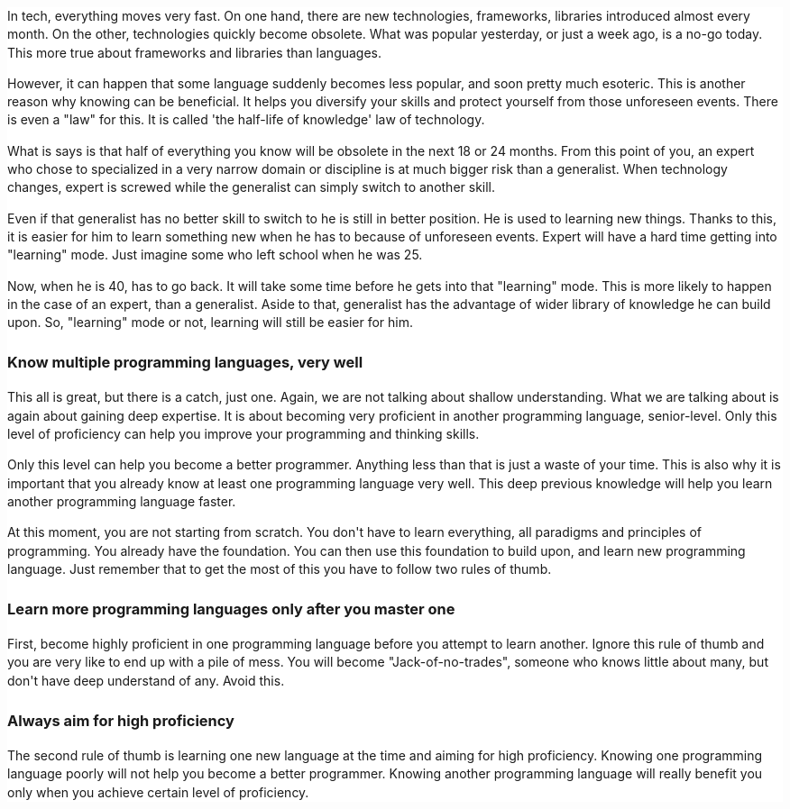 In tech, everything moves very fast. On one hand, there are new technologies, frameworks, libraries introduced almost every month. On the other, technologies quickly become obsolete. What was popular yesterday, or just a week ago, is a no-go today. This more true about frameworks and libraries than languages.

However, it can happen that some language suddenly becomes less popular, and soon pretty much esoteric. This is another reason why knowing can be beneficial. It helps you diversify your skills and protect yourself from those unforeseen events. There is even a "law" for this. It is called 'the half-life of knowledge' law of technology.

What is says is that half of everything you know will be obsolete in the next 18 or 24 months. From this point of you, an expert who chose to specialized in a very narrow domain or discipline is at much bigger risk than a generalist. When technology changes, expert is screwed while the generalist can simply switch to another skill.

Even if that generalist has no better skill to switch to he is still in better position. He is used to learning new things. Thanks to this, it is easier for him to learn something new when he has to because of unforeseen events. Expert will have a hard time getting into "learning" mode. Just imagine some who left school when he was 25.

Now, when he is 40, has to go back. It will take some time before he gets into that "learning" mode. This is more likely to happen in the case of an expert, than a generalist. Aside to that, generalist has the advantage of wider library of knowledge he can build upon. So, "learning" mode or not, learning will still be easier for him.

### Know multiple programming languages, very well

This all is great, but there is a catch, just one. Again, we are not talking about shallow understanding. What we are talking about is again about gaining deep expertise. It is about becoming very proficient in another programming language, senior-level. Only this level of proficiency can help you improve your programming and thinking skills.

Only this level can help you become a better programmer. Anything less than that is just a waste of your time. This is also why it is important that you already know at least one programming language very well. This deep previous knowledge will help you learn another programming language faster.

At this moment, you are not starting from scratch. You don't have to learn everything, all paradigms and principles of programming. You already have the foundation. You can then use this foundation to build upon, and learn new programming language. Just remember that to get the most of this you have to follow two rules of thumb.

### Learn more programming languages only after you master one

First, become highly proficient in one programming language before you attempt to learn another. Ignore this rule of thumb and you are very like to end up with a pile of mess. You will become "Jack-of-no-trades", someone who knows little about many, but don't have deep understand of any. Avoid this.

### Always aim for high proficiency

The second rule of thumb is learning one new language at the time and aiming for high proficiency. Knowing one programming language poorly will not help you become a better programmer. Knowing another programming language will really benefit you only when you achieve certain level of proficiency.
